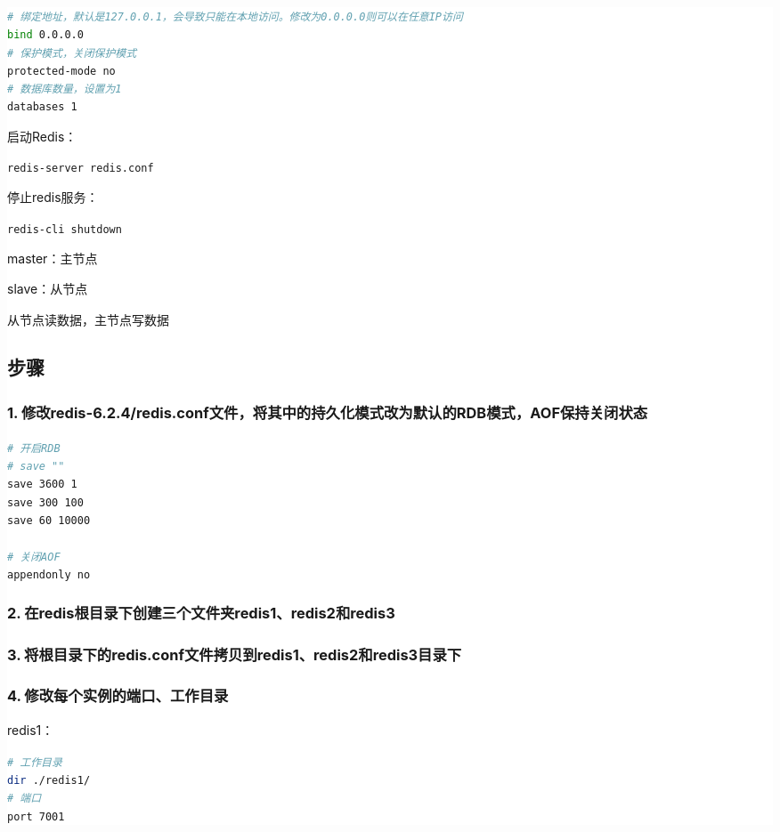 ```sh
# 绑定地址，默认是127.0.0.1，会导致只能在本地访问。修改为0.0.0.0则可以在任意IP访问
bind 0.0.0.0
# 保护模式，关闭保护模式
protected-mode no
# 数据库数量，设置为1
databases 1
```

启动Redis：

```sh
redis-server redis.conf
```

停止redis服务：

```sh
redis-cli shutdown
```

master：主节点

slave：从节点

从节点读数据，主节点写数据



## 步骤

### 1. 修改redis-6.2.4/redis.conf文件，将其中的持久化模式改为默认的RDB模式，AOF保持关闭状态

```sh
# 开启RDB
# save ""
save 3600 1
save 300 100
save 60 10000

# 关闭AOF
appendonly no
```



### 2. 在redis根目录下创建三个文件夹redis1、redis2和redis3

### 3. 将根目录下的redis.conf文件拷贝到redis1、redis2和redis3目录下

### 4. 修改每个实例的端口、工作目录

   redis1：

```sh
# 工作目录
dir ./redis1/
# 端口
port 7001
```
